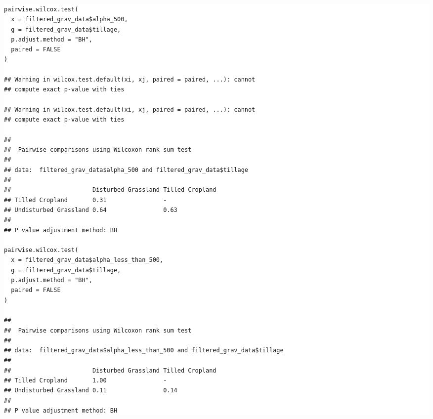     pairwise.wilcox.test(
      x = filtered_grav_data$alpha_500, 
      g = filtered_grav_data$tillage, 
      p.adjust.method = "BH", 
      paired = FALSE
    )

    ## Warning in wilcox.test.default(xi, xj, paired = paired, ...): cannot
    ## compute exact p-value with ties

    ## Warning in wilcox.test.default(xi, xj, paired = paired, ...): cannot
    ## compute exact p-value with ties

    ## 
    ##  Pairwise comparisons using Wilcoxon rank sum test 
    ## 
    ## data:  filtered_grav_data$alpha_500 and filtered_grav_data$tillage 
    ## 
    ##                       Disturbed Grassland Tilled Cropland
    ## Tilled Cropland       0.31                -              
    ## Undisturbed Grassland 0.64                0.63           
    ## 
    ## P value adjustment method: BH

    pairwise.wilcox.test(
      x = filtered_grav_data$alpha_less_than_500, 
      g = filtered_grav_data$tillage, 
      p.adjust.method = "BH", 
      paired = FALSE
    )

    ## 
    ##  Pairwise comparisons using Wilcoxon rank sum test 
    ## 
    ## data:  filtered_grav_data$alpha_less_than_500 and filtered_grav_data$tillage 
    ## 
    ##                       Disturbed Grassland Tilled Cropland
    ## Tilled Cropland       1.00                -              
    ## Undisturbed Grassland 0.11                0.14           
    ## 
    ## P value adjustment method: BH
